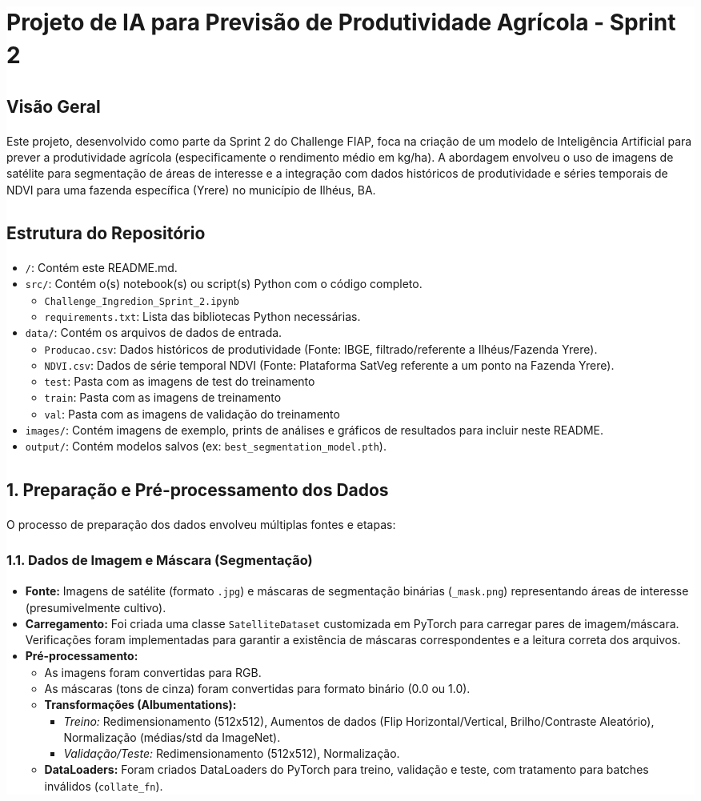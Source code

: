 # Projeto de IA para Previsão de Produtividade Agrícola - Sprint 2

## Visão Geral

Este projeto, desenvolvido como parte da Sprint 2 do Challenge FIAP, foca na criação de um modelo de Inteligência Artificial para prever a produtividade agrícola (especificamente o rendimento médio em kg/ha). A abordagem envolveu o uso de imagens de satélite para segmentação de áreas de interesse e a integração com dados históricos de produtividade e séries temporais de NDVI para uma fazenda específica (Yrere) no município de Ilhéus, BA.

## Estrutura do Repositório

* `/`: Contém este README.md.
* `src/`: Contém o(s) notebook(s) ou script(s) Python com o código completo.
    * `Challenge_Ingredion_Sprint_2.ipynb`
    * `requirements.txt`: Lista das bibliotecas Python necessárias.
* `data/`: Contém os arquivos de dados de entrada.
    * `Producao.csv`: Dados históricos de produtividade (Fonte: IBGE, filtrado/referente a Ilhéus/Fazenda Yrere).
    * `NDVI.csv`: Dados de série temporal NDVI (Fonte: Plataforma SatVeg referente a um ponto na Fazenda Yrere).
    * `test`: Pasta com as imagens de test do treinamento
    * `train`: Pasta com as imagens de treinamento
    * `val`: Pasta com as imagens de validação do treinamento
* `images/`: Contém imagens de exemplo, prints de análises e gráficos de resultados para incluir neste README.
* `output/`: Contém modelos salvos (ex: `best_segmentation_model.pth`).


## 1. Preparação e Pré-processamento dos Dados

O processo de preparação dos dados envolveu múltiplas fontes e etapas:

### 1.1. Dados de Imagem e Máscara (Segmentação)

* **Fonte:** Imagens de satélite (formato `.jpg`) e máscaras de segmentação binárias (`_mask.png`) representando áreas de interesse (presumivelmente cultivo).
* **Carregamento:** Foi criada uma classe `SatelliteDataset` customizada em PyTorch para carregar pares de imagem/máscara. Verificações foram implementadas para garantir a existência de máscaras correspondentes e a leitura correta dos arquivos.
* **Pré-processamento:**
    * As imagens foram convertidas para RGB.
    * As máscaras (tons de cinza) foram convertidas para formato binário (0.0 ou 1.0).
    * **Transformações (Albumentations):**
        * *Treino:* Redimensionamento (512x512), Aumentos de dados (Flip Horizontal/Vertical, Brilho/Contraste Aleatório), Normalização (médias/std da ImageNet).
        * *Validação/Teste:* Redimensionamento (512x512), Normalização.
    * **DataLoaders:** Foram criados DataLoaders do PyTorch para treino, validação e teste, com tratamento para batches inválidos (`collate_fn`).
